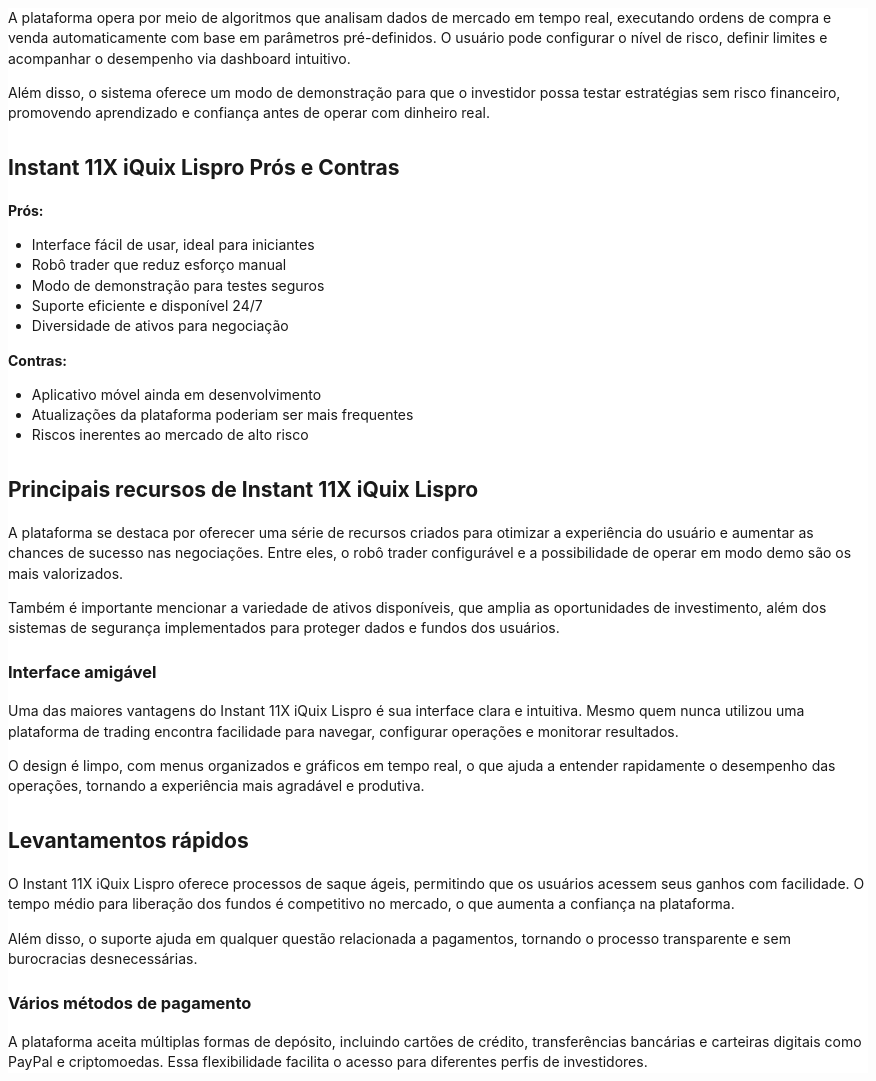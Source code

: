 A plataforma opera por meio de algoritmos que analisam dados de mercado em tempo real, executando ordens de compra e venda automaticamente com base em parâmetros pré-definidos. O usuário pode configurar o nível de risco, definir limites e acompanhar o desempenho via dashboard intuitivo.

Além disso, o sistema oferece um modo de demonstração para que o investidor possa testar estratégias sem risco financeiro, promovendo aprendizado e confiança antes de operar com dinheiro real.

## Instant 11X iQuix Lispro Prós e Contras

**Prós:**

- Interface fácil de usar, ideal para iniciantes  
- Robô trader que reduz esforço manual  
- Modo de demonstração para testes seguros  
- Suporte eficiente e disponível 24/7  
- Diversidade de ativos para negociação  

**Contras:**

- Aplicativo móvel ainda em desenvolvimento  
- Atualizações da plataforma poderiam ser mais frequentes  
- Riscos inerentes ao mercado de alto risco  

## Principais recursos de Instant 11X iQuix Lispro

A plataforma se destaca por oferecer uma série de recursos criados para otimizar a experiência do usuário e aumentar as chances de sucesso nas negociações. Entre eles, o robô trader configurável e a possibilidade de operar em modo demo são os mais valorizados.

Também é importante mencionar a variedade de ativos disponíveis, que amplia as oportunidades de investimento, além dos sistemas de segurança implementados para proteger dados e fundos dos usuários.

### Interface amigável

Uma das maiores vantagens do Instant 11X iQuix Lispro é sua interface clara e intuitiva. Mesmo quem nunca utilizou uma plataforma de trading encontra facilidade para navegar, configurar operações e monitorar resultados.

O design é limpo, com menus organizados e gráficos em tempo real, o que ajuda a entender rapidamente o desempenho das operações, tornando a experiência mais agradável e produtiva.

## Levantamentos rápidos

O Instant 11X iQuix Lispro oferece processos de saque ágeis, permitindo que os usuários acessem seus ganhos com facilidade. O tempo médio para liberação dos fundos é competitivo no mercado, o que aumenta a confiança na plataforma.

Além disso, o suporte ajuda em qualquer questão relacionada a pagamentos, tornando o processo transparente e sem burocracias desnecessárias.

### Vários métodos de pagamento

A plataforma aceita múltiplas formas de depósito, incluindo cartões de crédito, transferências bancárias e carteiras digitais como PayPal e criptomoedas. Essa flexibilidade facilita o acesso para diferentes perfis de investidores.
